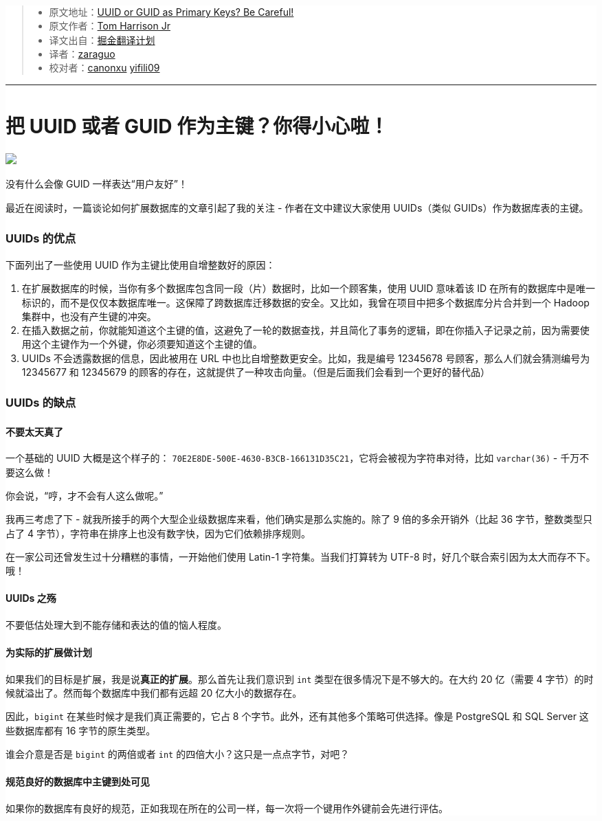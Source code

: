 > * 原文地址：[UUID or GUID as Primary Keys? Be Careful!](https://tomharrisonjr.com/uuid-or-guid-as-primary-keys-be-careful-7b2aa3dcb439)
> * 原文作者：[Tom Harrison Jr](https://tomharrisonjr.com/@tomharrisonjr)
> * 译文出自：[掘金翻译计划](https://github.com/xitu/gold-miner)
> * 译者：[zaraguo](https://github.com/zaraguo)
> * 校对者：[canonxu](https://github.com/canonxu) [yifili09](https://github.com/yifili09)
---

# 把 UUID 或者 GUID 作为主键？你得小心啦！

![](https://cdn-images-1.medium.com/max/800/1*eOxYCicU2O_DHk5CWJS9TQ.png)

没有什么会像 GUID 一样表达“用户友好”！

最近在阅读时，一篇谈论如何扩展数据库的文章引起了我的关注 - 作者在文中建议大家使用 UUIDs（类似 GUIDs）作为数据库表的主键。

### UUIDs 的优点

下面列出了一些使用 UUID 作为主键比使用自增整数好的原因：

1. 在扩展数据库的时候，当你有多个数据库包含同一段（片）数据时，比如一个顾客集，使用 UUID 意味着该 ID 在所有的数据库中是唯一标识的，而不是仅仅本数据库唯一。这保障了跨数据库迁移数据的安全。又比如，我曾在项目中把多个数据库分片合并到一个 Hadoop 集群中，也没有产生键的冲突。
2. 在插入数据之前，你就能知道这个主键的值，这避免了一轮的数据查找，并且简化了事务的逻辑，即在你插入子记录之前，因为需要使用这个主键作为一个外键，你必须要知道这个主键的值。
3. UUIDs 不会透露数据的信息，因此被用在 URL 中也比自增整数更安全。比如，我是编号 12345678 号顾客，那么人们就会猜测编号为 12345677 和 12345679 的顾客的存在，这就提供了一种攻击向量。（但是后面我们会看到一个更好的替代品）

### UUIDs 的缺点

#### 不要太天真了

一个基础的 UUID 大概是这个样子的： `70E2E8DE-500E-4630-B3CB-166131D35C21`，它将会被视为字符串对待，比如 `varchar(36)` - 千万不要这么做！

你会说，“哼，才不会有人这么做呢。”

我再三考虑了下 - 就我所接手的两个大型企业级数据库来看，他们确实是那么实施的。除了 9 倍的多余开销外（比起 36 字节，整数类型只占了 4 字节），字符串在排序上也没有数字快，因为它们依赖排序规则。

在一家公司还曾发生过十分糟糕的事情，一开始他们使用 Latin-1 字符集。当我们打算转为 UTF-8 时，好几个联合索引因为太大而存不下。哦！

#### UUIDs 之殇

不要低估处理大到不能存储和表达的值的恼人程度。

#### 为实际的扩展做计划

如果我们的目标是扩展，我是说**真正的扩展**。那么首先让我们意识到 `int` 类型在很多情况下是不够大的。在大约 20 亿（需要 4 字节）的时候就溢出了。然而每个数据库中我们都有远超 20 亿大小的数据存在。

因此，`bigint` 在某些时候才是我们真正需要的，它占 8 个字节。此外，还有其他多个策略可供选择。像是 PostgreSQL 和 SQL Server 这些数据库都有 16 字节的原生类型。

谁会介意是否是 `bigint` 的两倍或者 `int` 的四倍大小？这只是一点点字节，对吧？

#### 规范良好的数据库中主键到处可见

如果你的数据库有良好的规范，正如我现在所在的公司一样，每一次将一个键用作外键前会先进行评估。
